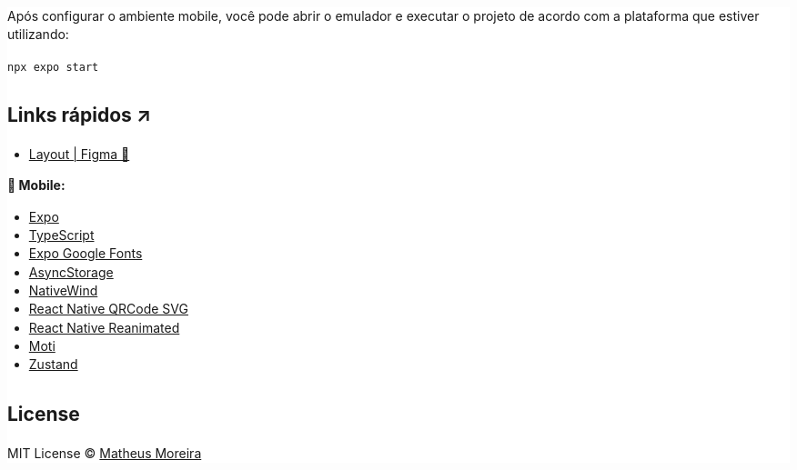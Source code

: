 Após configurar o ambiente mobile, você pode abrir o emulador e executar o projeto de acordo com a plataforma que estiver utilizando:

```sh
npx expo start
```

## Links rápidos ↗

- [Layout | Figma 🎨](https://www.figma.com/file/loOsLyQ1exuBRPDuT8xSND/pass.in?type=design&node-id=2007-1477&mode=design&t=0czApPOozEGaejnY-0)

**📱 Mobile:**

- [Expo](https://github.com/expo/expo)
- [TypeScript](https://github.com/microsoft/TypeScript)
- [Expo Google Fonts](https://github.com/expo/google-fonts)
- [AsyncStorage](https://docs.expo.dev/versions/latest/sdk/async-storage)
- [NativeWind](https://www.nativewind.dev/quick-starts/expo)
- [React Native QRCode SVG](https://github.com/exzos28/react-native-qr-svg)
- [React Native Reanimated](https://docs.expo.dev/versions/latest/sdk/reanimated/)
- [Moti](https://moti.fyi/installation)
- [Zustand](https://docs.pmnd.rs/zustand/getting-started/introduction)

## License

MIT License © [Matheus Moreira](https://github.com/matheushdmoreira)

